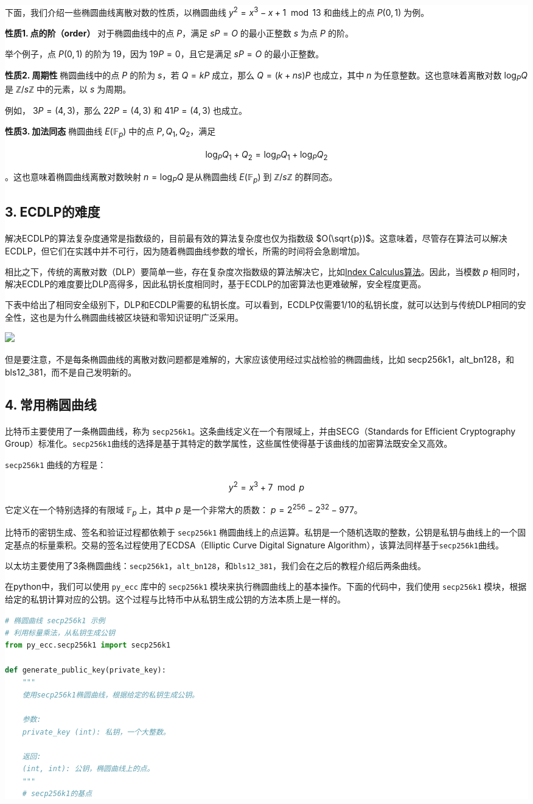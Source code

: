 下面，我们介绍一些椭圆曲线离散对数的性质，以椭圆曲线 $y^2 = x^3 - x + 1 \mod 13$ 和曲线上的点 $P(0, 1)$ 为例。

**性质1. 点的阶（order）** 对于椭圆曲线中的点 $P$，满足 $sP = O$ 的最小正整数 $s$ 为点 $P$ 的阶。

举个例子，点 $P(0, 1)$ 的阶为 19，因为 $19P = 0$，且它是满足 $sP = O$ 的最小正整数。

**性质2. 周期性** 椭圆曲线中的点 $P$ 的阶为 $s$，若 $Q = kP$ 成立，那么 $Q = (k + ns)P$ 也成立，其中 $n$ 为任意整数。这也意味着离散对数 $\log_P{Q}$ 是 $\mathbb{Z}/s\mathbb{Z}$ 中的元素，以 $s$ 为周期。

例如， $3P = (4,3)$，那么 $22P = (4,3)$ 和 $41P = (4,3)$ 也成立。

**性质3. 加法同态** 椭圆曲线 $E(\mathbb{F}_p)$ 中的点 $P, Q_1, Q_2$，满足

$$
\log_P{Q_1 + Q_2} = \log_P{Q_1} + \log_P{Q_2}
$$

。这也意味着椭圆曲线离散对数映射 $n = \log_P{Q}$ 是从椭圆曲线 $E(\mathbb{F}_p)$ 到 $\mathbb{Z}/s\mathbb{Z}$ 的群同态。


## 3. ECDLP的难度

解决ECDLP的算法复杂度通常是指数级的，目前最有效的算法复杂度也仅为指数级 $O(\sqrt{p})$。这意味着，尽管存在算法可以解决ECDLP，但它们在实践中并不可行，因为随着椭圆曲线参数的增长，所需的时间将会急剧增加。

相比之下，传统的离散对数（DLP）要简单一些，存在复杂度次指数级的算法解决它，比如[Index Calculus算法](https://en.wikipedia.org/wiki/Index_calculus_algorithm)。因此，当模数 $p$ 相同时，解决ECDLP的难度要比DLP高得多，因此私钥长度相同时，基于ECDLP的加密算法也更难破解，安全程度更高。

下表中给出了相同安全级别下，DLP和ECDLP需要的私钥长度。可以看到，ECDLP仅需要1/10的私钥长度，就可以达到与传统DLP相同的安全性，这也是为什么椭圆曲线被区块链和零知识证明广泛采用。

![](./31-1.png)

但是要注意，不是每条椭圆曲线的离散对数问题都是难解的，大家应该使用经过实战检验的椭圆曲线，比如 secp256k1，alt_bn128，和 bls12_381，而不是自己发明新的。

## 4. 常用椭圆曲线

比特币主要使用了一条椭圆曲线，称为 `secp256k1`。这条曲线定义在一个有限域上，并由SECG（Standards for Efficient Cryptography Group）标准化。`secp256k1`曲线的选择是基于其特定的数学属性，这些属性使得基于该曲线的加密算法既安全又高效。

`secp256k1` 曲线的方程是：

$$
y^2 = x^3 + 7 \mod p
$$

它定义在一个特别选择的有限域 $\mathbb{F}_p$ 上，其中 $p$ 是一个非常大的质数： $p = 2^{256} - 2^{32} - 977$。

比特币的密钥生成、签名和验证过程都依赖于 `secp256k1` 椭圆曲线上的点运算。私钥是一个随机选取的整数，公钥是私钥与曲线上的一个固定基点的标量乘积。交易的签名过程使用了ECDSA（Elliptic Curve Digital Signature Algorithm），该算法同样基于`secp256k1`曲线。

以太坊主要使用了3条椭圆曲线：`secp256k1`，`alt_bn128`，和`bls12_381`，我们会在之后的教程介绍后两条曲线。

在python中，我们可以使用 `py_ecc` 库中的 `secp256k1` 模块来执行椭圆曲线上的基本操作。下面的代码中，我们使用 `secp256k1` 模块，根据给定的私钥计算对应的公钥。这个过程与比特币中从私钥生成公钥的方法本质上是一样的。

```python
# 椭圆曲线 secp256k1 示例
# 利用标量乘法，从私钥生成公钥
from py_ecc.secp256k1 import secp256k1

def generate_public_key(private_key):
    """
    使用secp256k1椭圆曲线，根据给定的私钥生成公钥。
    
    参数:
    private_key (int): 私钥，一个大整数。
    
    返回:
    (int, int): 公钥，椭圆曲线上的点。
    """
    # secp256k1的基点
```